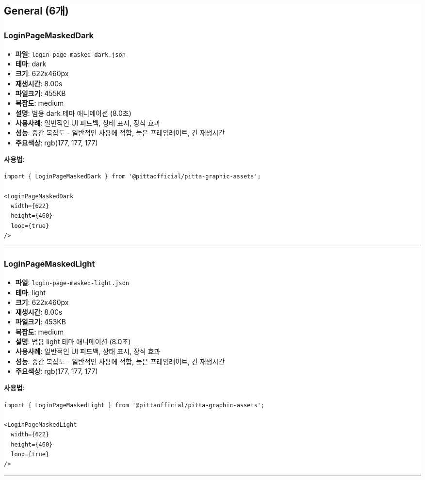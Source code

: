 
## General (6개)

### LoginPageMaskedDark

- **파일**: `login-page-masked-dark.json`
- **테마**: dark
- **크기**: 622x460px
- **재생시간**: 8.00s
- **파일크기**: 455KB
- **복잡도**: medium
- **설명**: 범용 dark 테마 애니메이션 (8.0초)
- **사용사례**: 일반적인 UI 피드백, 상태 표시, 장식 효과
- **성능**: 중간 복잡도 - 일반적인 사용에 적합, 높은 프레임레이트, 긴 재생시간
- **주요색상**: rgb(177, 177, 177)

**사용법**:
```tsx
import { LoginPageMaskedDark } from '@pittaofficial/pitta-graphic-assets';

<LoginPageMaskedDark 
  width={622} 
  height={460}
  loop={true}
/>
```

---

### LoginPageMaskedLight

- **파일**: `login-page-masked-light.json`
- **테마**: light
- **크기**: 622x460px
- **재생시간**: 8.00s
- **파일크기**: 453KB
- **복잡도**: medium
- **설명**: 범용 light 테마 애니메이션 (8.0초)
- **사용사례**: 일반적인 UI 피드백, 상태 표시, 장식 효과
- **성능**: 중간 복잡도 - 일반적인 사용에 적합, 높은 프레임레이트, 긴 재생시간
- **주요색상**: rgb(177, 177, 177)

**사용법**:
```tsx
import { LoginPageMaskedLight } from '@pittaofficial/pitta-graphic-assets';

<LoginPageMaskedLight 
  width={622} 
  height={460}
  loop={true}
/>
```

---
